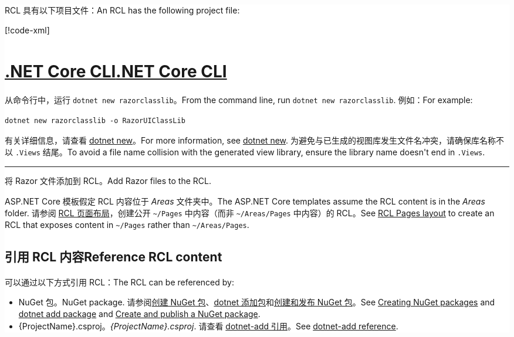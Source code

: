 <span data-ttu-id="90f9d-200">RCL 具有以下项目文件：</span><span class="sxs-lookup"><span data-stu-id="90f9d-200">An RCL has the following project file:</span></span>

[!code-xml[](ui-class/samples/cli/RazorUIClassLib/RazorUIClassLib.csproj)]

# <a name="net-core-cli"></a>[<span data-ttu-id="90f9d-201">.NET Core CLI</span><span class="sxs-lookup"><span data-stu-id="90f9d-201">.NET Core CLI</span></span>](#tab/netcore-cli)

<span data-ttu-id="90f9d-202">从命令行中，运行 `dotnet new razorclasslib`。</span><span class="sxs-lookup"><span data-stu-id="90f9d-202">From the command line, run `dotnet new razorclasslib`.</span></span> <span data-ttu-id="90f9d-203">例如：</span><span class="sxs-lookup"><span data-stu-id="90f9d-203">For example:</span></span>

```dotnetcli
dotnet new razorclasslib -o RazorUIClassLib
```

<span data-ttu-id="90f9d-204">有关详细信息，请查看 [dotnet new](/dotnet/core/tools/dotnet-new)。</span><span class="sxs-lookup"><span data-stu-id="90f9d-204">For more information, see [dotnet new](/dotnet/core/tools/dotnet-new).</span></span> <span data-ttu-id="90f9d-205">为避免与已生成的视图库发生文件名冲突，请确保库名称不以 `.Views` 结尾。</span><span class="sxs-lookup"><span data-stu-id="90f9d-205">To avoid a file name collision with the generated view library, ensure the library name doesn't end in `.Views`.</span></span>

---

<span data-ttu-id="90f9d-206">将 Razor 文件添加到 RCL。</span><span class="sxs-lookup"><span data-stu-id="90f9d-206">Add Razor files to the RCL.</span></span>

<span data-ttu-id="90f9d-207">ASP.NET Core 模板假定 RCL 内容位于 *Areas* 文件夹中。</span><span class="sxs-lookup"><span data-stu-id="90f9d-207">The ASP.NET Core templates assume the RCL content is in the *Areas* folder.</span></span> <span data-ttu-id="90f9d-208">请参阅 [RCL 页面布局](#rcl-pages-layout)，创建公开 `~/Pages` 中内容（而非 `~/Areas/Pages` 中内容）的 RCL。</span><span class="sxs-lookup"><span data-stu-id="90f9d-208">See [RCL Pages layout](#rcl-pages-layout) to create an RCL that exposes content in `~/Pages` rather than `~/Areas/Pages`.</span></span>

## <a name="reference-rcl-content"></a><span data-ttu-id="90f9d-209">引用 RCL 内容</span><span class="sxs-lookup"><span data-stu-id="90f9d-209">Reference RCL content</span></span>

<span data-ttu-id="90f9d-210">可以通过以下方式引用 RCL：</span><span class="sxs-lookup"><span data-stu-id="90f9d-210">The RCL can be referenced by:</span></span>

* <span data-ttu-id="90f9d-211">NuGet 包。</span><span class="sxs-lookup"><span data-stu-id="90f9d-211">NuGet package.</span></span> <span data-ttu-id="90f9d-212">请参阅[创建 NuGet 包](/nuget/create-packages/creating-a-package)、[dotnet 添加包](/dotnet/core/tools/dotnet-add-package)和[创建和发布 NuGet 包](/nuget/quickstart/create-and-publish-a-package-using-visual-studio)。</span><span class="sxs-lookup"><span data-stu-id="90f9d-212">See [Creating NuGet packages](/nuget/create-packages/creating-a-package) and [dotnet add package](/dotnet/core/tools/dotnet-add-package) and [Create and publish a NuGet package](/nuget/quickstart/create-and-publish-a-package-using-visual-studio).</span></span>
* <span data-ttu-id="90f9d-213">{ProjectName}.csproj。</span><span class="sxs-lookup"><span data-stu-id="90f9d-213">*{ProjectName}.csproj*.</span></span> <span data-ttu-id="90f9d-214">请查看 [dotnet-add 引用](/dotnet/core/tools/dotnet-add-reference)。</span><span class="sxs-lookup"><span data-stu-id="90f9d-214">See [dotnet-add reference](/dotnet/core/tools/dotnet-add-reference).</span></span>
